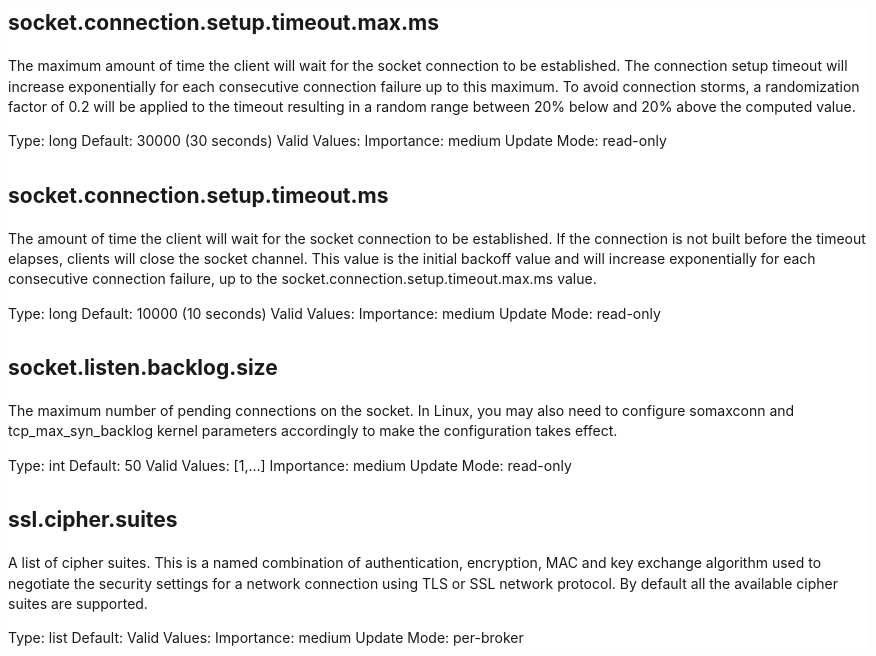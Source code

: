 
socket.connection.setup.timeout.max.ms
--------------------------------------

The maximum amount of time the client will wait for the socket connection to be
established. The connection setup timeout will increase exponentially for each
consecutive connection failure up to this maximum. To avoid connection storms,
a randomization factor of 0.2 will be applied to the timeout resulting in a
random range between 20% below and 20% above the computed value. 

Type: long
Default: 30000 (30 seconds)
Valid Values: 
Importance: medium
Update Mode: read-only


socket.connection.setup.timeout.ms
----------------------------------

The amount of time the client will wait for the socket connection to be
established. If the connection is not built before the timeout elapses, clients
will close the socket channel. This value is the initial backoff value and will
increase exponentially for each consecutive connection failure, up to the
socket.connection.setup.timeout.max.ms value. 

Type: long
Default: 10000 (10 seconds)
Valid Values: 
Importance: medium
Update Mode: read-only


socket.listen.backlog.size
--------------------------

The maximum number of pending connections on the socket. In Linux, you may also
need to configure somaxconn and tcp_max_syn_backlog kernel parameters
accordingly to make the configuration takes effect. 

Type: int
Default: 50
Valid Values: [1,...]
Importance: medium
Update Mode: read-only


ssl.cipher.suites
-----------------

A list of cipher suites. This is a named combination of authentication,
encryption, MAC and key exchange algorithm used to negotiate the security
settings for a network connection using TLS or SSL network protocol. By default
all the available cipher suites are supported. 

Type: list
Default: 
Valid Values: 
Importance: medium
Update Mode: per-broker
